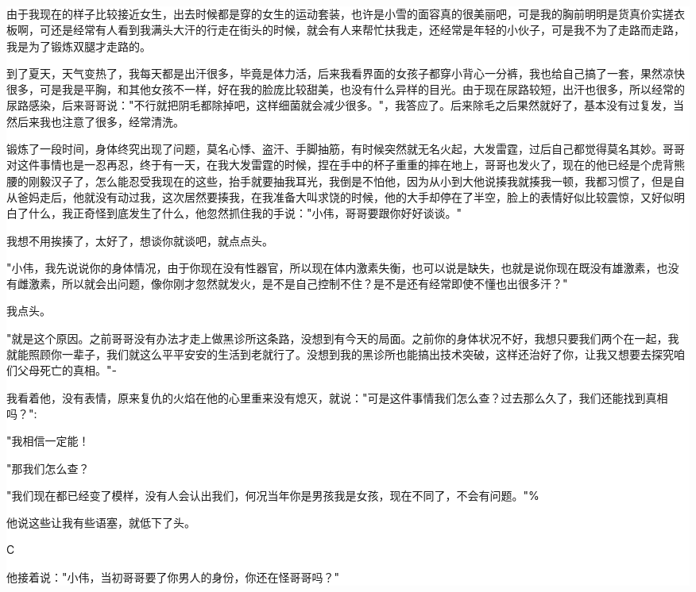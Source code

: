 

由于我现在的样子比较接近女生，出去时候都是穿的女生的运动套装，也许是小雪的面容真的很美丽吧，可是我的胸前明明是货真价实搓衣板啊，可还是经常有人看到我满头大汗的行走在街头的时候，就会有人来帮忙扶我走，还经常是年轻的小伙子，可是我不为了走路而走路，我是为了锻炼双腿才走路的。





到了夏天，天气变热了，我每天都是出汗很多，毕竟是体力活，后来我看界面的女孩子都穿小背心一分裤，我也给自己搞了一套，果然凉快很多，可是我是平胸，和其他女孩不一样，好在我的脸庞比较甜美，也没有什么异样的目光。由于现在尿路较短，出汗也很多，所以经常的尿路感染，后来哥哥说："不行就把阴毛都除掉吧，这样细菌就会减少很多。"，我答应了。后来除毛之后果然就好了，基本没有过复发，当然后来我也注意了很多，经常清洗。





锻炼了一段时间，身体终究出现了问题，莫名心悸、盗汗、手脚抽筋，有时候突然就无名火起，大发雷霆，过后自己都觉得莫名其妙。哥哥对这件事情也是一忍再忍，终于有一天，在我大发雷霆的时候，捏在手中的杯子重重的摔在地上，哥哥也发火了，现在的他已经是个虎背熊腰的刚毅汉子了，怎么能忍受我现在的这些，抬手就要抽我耳光，我倒是不怕他，因为从小到大他说揍我就揍我一顿，我都习惯了，但是自从爸妈走后，他就没有动过我，这次居然要揍我，在我准备大叫求饶的时候，他的大手却停在了半空，脸上的表情好似比较震惊，又好似明白了什么，我正奇怪到底发生了什么，他忽然抓住我的手说："小伟，哥哥要跟你好好谈谈。"



我想不用挨揍了，太好了，想谈你就谈吧，就点点头。





"小伟，我先说说你的身体情况，由于你现在没有性器官，所以现在体内激素失衡，也可以说是缺失，也就是说你现在既没有雄激素，也没有雌激素，所以就会出问题，像你刚才忽然就发火，是不是自己控制不住？是不是还有经常即使不懂也出很多汗？"



我点头。





"就是这个原因。之前哥哥没有办法才走上做黑诊所这条路，没想到有今天的局面。之前你的身体状况不好，我想只要我们两个在一起，我就能照顾你一辈子，我们就这么平平安安的生活到老就行了。没想到我的黑诊所也能搞出技术突破，这样还治好了你，让我又想要去探究咱们父母死亡的真相。"-





我看着他，没有表情，原来复仇的火焰在他的心里重来没有熄灭，就说："可是这件事情我们怎么查？过去那么久了，我们还能找到真相吗？":



"我相信一定能！



"那我们怎么查？





"我们现在都已经变了模样，没有人会认出我们，何况当年你是男孩我是女孩，现在不同了，不会有问题。"%



他说这些让我有些语塞，就低下了头。

C





他接着说："小伟，当初哥哥要了你男人的身份，你还在怪哥哥吗？"
